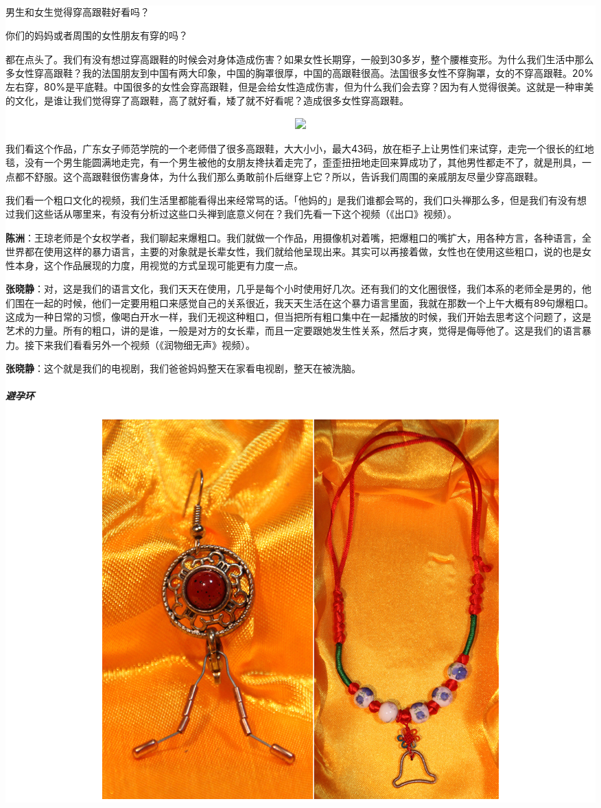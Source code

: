 男生和女生觉得穿高跟鞋好看吗？

你们的妈妈或者周围的女性朋友有穿的吗？

都在点头了。我们有没有想过穿高跟鞋的时候会对身体造成伤害？如果女性长期穿，一般到30多岁，整个腰椎变形。为什么我们生活中那么多女性穿高跟鞋？我的法国朋友到中国有两大印象，中国的胸罩很厚，中国的高跟鞋很高。法国很多女性不穿胸罩，女的不穿高跟鞋。20%左右穿，80%是平底鞋。中国很多的女性会穿高跟鞋，但是会给女性造成伤害，但为什么我们会去穿？因为有人觉得很美。这就是一种审美的文化，是谁让我们觉得穿了高跟鞋，高了就好看，矮了就不好看呢？造成很多女性穿高跟鞋。

<div style="text-align:center">
<img src="imgs/high-heeled.jpg"/>
</div>

我们看这个作品，广东女子师范学院的一个老师借了很多高跟鞋，大大小小，最大43码，放在柜子上让男性们来试穿，走完一个很长的红地毯，没有一个男生能圆满地走完，有一个男生被他的女朋友搀扶着走完了，歪歪扭扭地走回来算成功了，其他男性都走不了，就是刑具，一点都不舒服。这个高跟鞋很伤害身体，为什么我们那么勇敢前仆后继穿上它？所以，告诉我们周围的亲戚朋友尽量少穿高跟鞋。

我们看一个粗口文化的视频，我们生活里都能看得出来经常骂的话。「他妈的」是我们谁都会骂的，我们口头禅那么多，但是我们有没有想过我们这些话从哪里来，有没有分析过这些口头禅到底意义何在？我们先看一下这个视频（《出口》视频）。

**陈洲**：王琼老师是个女权学者，我们聊起来爆粗口。我们就做一个作品，用摄像机对着嘴，把爆粗口的嘴扩大，用各种方言，各种语言，全世界都在使用这样的暴力语言，主要的对象就是长辈女性，我们就给他呈现出来。其实可以再接着做，女性也在使用这些粗口，说的也是女性本身，这个作品展现的力度，用视觉的方式呈现可能更有力度一点。

**张晓静**：对，这是我们的语言文化，我们天天在使用，几乎是每个小时使用好几次。还有我们的文化圈很怪，我们本系的老师全是男的，他们围在一起的时候，他们一定要用粗口来感觉自己的关系很近，我天天生活在这个暴力语言里面，我就在那数一个上午大概有89句爆粗口。这成为一种日常的习惯，像喝白开水一样，我们无视这种粗口，但当把所有粗口集中在一起播放的时候，我们开始去思考这个问题了，这是艺术的力量。所有的粗口，讲的是谁，一般是对方的女长辈，而且一定要跟她发生性关系，然后才爽，觉得是侮辱他了。这是我们的语言暴力。接下来我们看看另外一个视频（《润物细无声》视频）。

**张晓静**：这个就是我们的电视剧，我们爸爸妈妈整天在家看电视剧，整天在被洗脑。

##### 避孕环

<div style="text-align:center">
<img src="imgs/iud.jpg"/>
</div>
